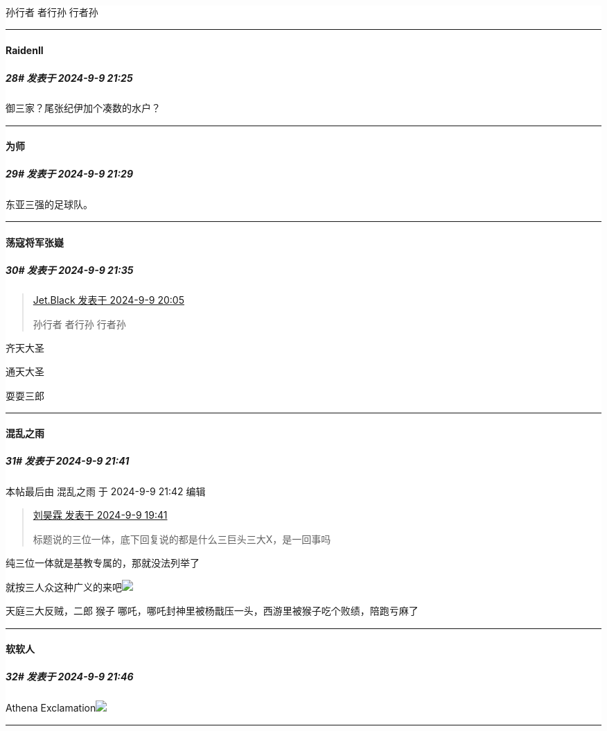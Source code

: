 孙行者 者行孙 行者孙

*****

####  RaidenII  
##### 28#       发表于 2024-9-9 21:25

御三家？尾张纪伊加个凑数的水户？

*****

####  为师  
##### 29#       发表于 2024-9-9 21:29

东亚三强的足球队。

*****

####  荡寇将军张嶷  
##### 30#       发表于 2024-9-9 21:35

<blockquote><a href="httphttps://bbs.saraba1st.com/2b/forum.php?mod=redirect&amp;goto=findpost&amp;pid=66157607&amp;ptid=2198717" target="_blank">Jet.Black 发表于 2024-9-9 20:05</a>

孙行者 者行孙 行者孙</blockquote>
齐天大圣

通天大圣

耍耍三郎

*****

####  混乱之雨  
##### 31#       发表于 2024-9-9 21:41

 本帖最后由 混乱之雨 于 2024-9-9 21:42 编辑 
<blockquote><a href="httphttps://bbs.saraba1st.com/2b/forum.php?mod=redirect&amp;goto=findpost&amp;pid=66157425&amp;ptid=2198717" target="_blank">刘昊霖 发表于 2024-9-9 19:41</a>

标题说的三位一体，底下回复说的都是什么三巨头三大X，是一回事吗</blockquote>
纯三位一体就是基教专属的，那就没法列举了

就按三人众这种广义的来吧<img src="https://static.saraba1st.com/image/smiley/face2017/037.png" referrerpolicy="no-referrer">

天庭三大反贼，二郎 猴子 哪吒，哪吒封神里被杨戬压一头，西游里被猴子吃个败绩，陪跑亏麻了

*****

####  软软人  
##### 32#       发表于 2024-9-9 21:46

Athena Exclamation<img src="https://static.saraba1st.com/image/smiley/face2017/063.png" referrerpolicy="no-referrer">

*****
